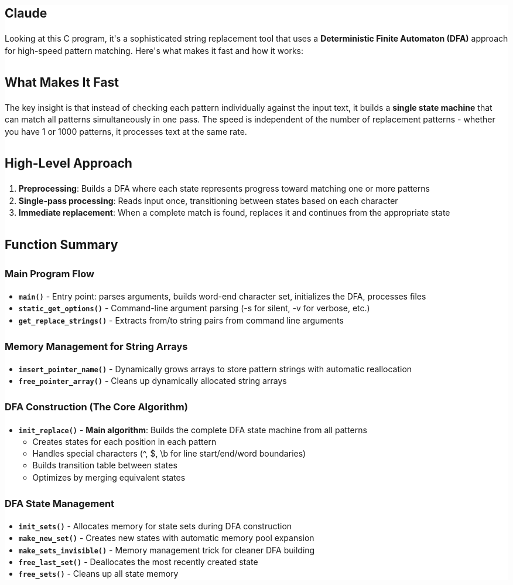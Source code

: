 ## Claude
Looking at this C program, it's a sophisticated string replacement tool that uses a **Deterministic Finite Automaton (DFA)** approach for high-speed pattern matching. Here's what makes it fast and how it works:

What Makes It Fast
------------------

The key insight is that instead of checking each pattern individually against the input text, it builds a **single state machine** that can match all patterns simultaneously in one pass. The speed is independent of the number of replacement patterns - whether you have 1 or 1000 patterns, it processes text at the same rate.

High-Level Approach
-------------------

1.  **Preprocessing**: Builds a DFA where each state represents progress toward matching one or more patterns
2.  **Single-pass processing**: Reads input once, transitioning between states based on each character
3.  **Immediate replacement**: When a complete match is found, replaces it and continues from the appropriate state

Function Summary
----------------

### Main Program Flow

*   **`main()`** - Entry point: parses arguments, builds word-end character set, initializes the DFA, processes files
*   **`static_get_options()`** - Command-line argument parsing (-s for silent, -v for verbose, etc.)
*   **`get_replace_strings()`** - Extracts from/to string pairs from command line arguments

### Memory Management for String Arrays

*   **`insert_pointer_name()`** - Dynamically grows arrays to store pattern strings with automatic reallocation
*   **`free_pointer_array()`** - Cleans up dynamically allocated string arrays

### DFA Construction (The Core Algorithm)

*   **`init_replace()`** - **Main algorithm**: Builds the complete DFA state machine from all patterns
    *   Creates states for each position in each pattern
    *   Handles special characters (^, $, \\b for line start/end/word boundaries)
    *   Builds transition table between states
    *   Optimizes by merging equivalent states

### DFA State Management

*   **`init_sets()`** - Allocates memory for state sets during DFA construction
*   **`make_new_set()`** - Creates new states with automatic memory pool expansion
*   **`make_sets_invisible()`** - Memory management trick for cleaner DFA building
*   **`free_last_set()`** - Deallocates the most recently created state
*   **`free_sets()`** - Cleans up all state memory
